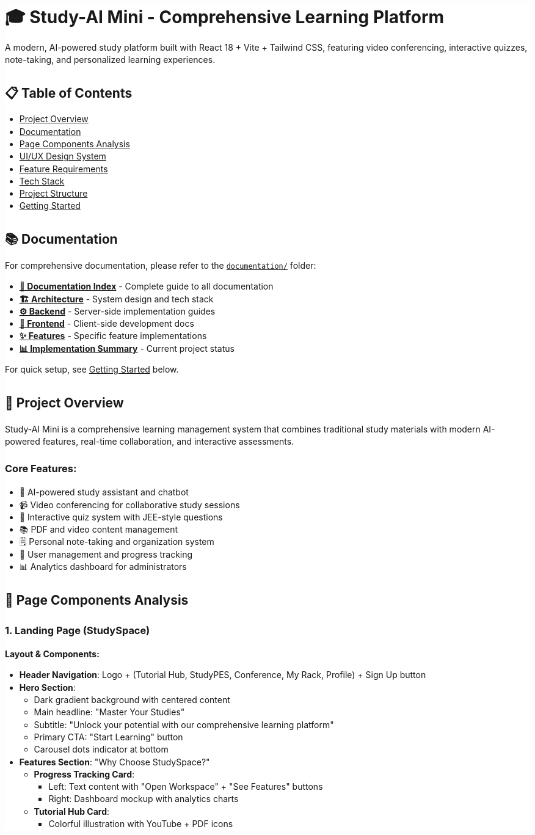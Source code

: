 # 🎓 Study-AI Mini - Comprehensive Learning Platform

A modern, AI-powered study platform built with React 18 + Vite + Tailwind CSS, featuring video conferencing, interactive quizzes, note-taking, and personalized learning experiences.

## 📋 **Table of Contents**
- [Project Overview](#project-overview)
- [Documentation](#documentation)
- [Page Components Analysis](#page-components-analysis)
- [UI/UX Design System](#uiux-design-system)
- [Feature Requirements](#feature-requirements)
- [Tech Stack](#tech-stack)
- [Project Structure](#project-structure)
- [Getting Started](#getting-started)

## 📚 **Documentation**

For comprehensive documentation, please refer to the [`documentation/`](./documentation/) folder:

- **[📖 Documentation Index](./documentation/INDEX.md)** - Complete guide to all documentation
- **[🏗️ Architecture](./documentation/architecture/)** - System design and tech stack
- **[⚙️ Backend](./documentation/backend/)** - Server-side implementation guides
- **[🎨 Frontend](./documentation/frontend/)** - Client-side development docs
- **[✨ Features](./documentation/features/)** - Specific feature implementations
- **[📊 Implementation Summary](./documentation/IMPLEMENTATION_SUMMARY.md)** - Current project status

For quick setup, see [Getting Started](#getting-started) below.

## 🎯 **Project Overview**

Study-AI Mini is a comprehensive learning management system that combines traditional study materials with modern AI-powered features, real-time collaboration, and interactive assessments.

### **Core Features:**
- 🤖 AI-powered study assistant and chatbot
- 📹 Video conferencing for collaborative study sessions  
- 📝 Interactive quiz system with JEE-style questions
- 📚 PDF and video content management
- 🗒️ Personal note-taking and organization system
- 👥 User management and progress tracking
- 📊 Analytics dashboard for administrators

## 📱 **Page Components Analysis**

### **1. Landing Page (StudySpace)**
**Layout & Components:**
- **Header Navigation**: Logo + (Tutorial Hub, StudyPES, Conference, My Rack, Profile) + Sign Up button
- **Hero Section**: 
  - Dark gradient background with centered content
  - Main headline: "Master Your Studies"
  - Subtitle: "Unlock your potential with our comprehensive learning platform"
  - Primary CTA: "Start Learning" button
  - Carousel dots indicator at bottom
- **Features Section**: "Why Choose StudySpace?"
  - **Progress Tracking Card**: 
    - Left: Text content with "Open Workspace" + "See Features" buttons
    - Right: Dashboard mockup with analytics charts
  - **Tutorial Hub Card**:
    - Colorful illustration with YouTube + PDF icons